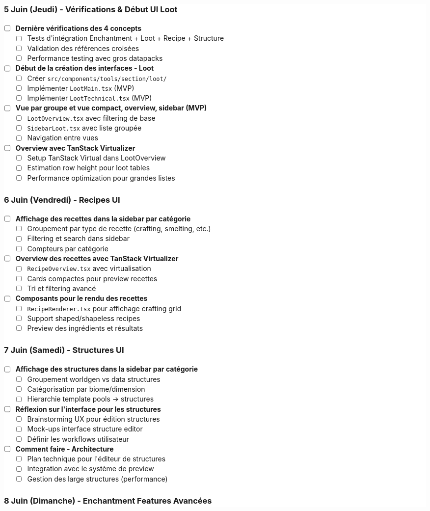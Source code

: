### 5 Juin (Jeudi) - Vérifications & Début UI Loot

- [ ] **Dernière vérifications des 4 concepts**
  - [ ] Tests d'intégration Enchantment + Loot + Recipe + Structure
  - [ ] Validation des références croisées
  - [ ] Performance testing avec gros datapacks
- [ ] **Début de la création des interfaces - Loot**
  - [ ] Créer `src/components/tools/section/loot/`
  - [ ] Implémenter `LootMain.tsx` (MVP)
  - [ ] Implémenter `LootTechnical.tsx` (MVP)
- [ ] **Vue par groupe et vue compact, overview, sidebar (MVP)**
  - [ ] `LootOverview.tsx` avec filtering de base
  - [ ] `SidebarLoot.tsx` avec liste groupée
  - [ ] Navigation entre vues
- [ ] **Overview avec TanStack Virtualizer**
  - [ ] Setup TanStack Virtual dans LootOverview
  - [ ] Estimation row height pour loot tables
  - [ ] Performance optimization pour grandes listes

### 6 Juin (Vendredi) - Recipes UI

- [ ] **Affichage des recettes dans la sidebar par catégorie**
  - [ ] Groupement par type de recette (crafting, smelting, etc.)
  - [ ] Filtering et search dans sidebar
  - [ ] Compteurs par catégorie
- [ ] **Overview des recettes avec TanStack Virtualizer**
  - [ ] `RecipeOverview.tsx` avec virtualisation
  - [ ] Cards compactes pour preview recettes
  - [ ] Tri et filtering avancé
- [ ] **Composants pour le rendu des recettes**
  - [ ] `RecipeRenderer.tsx` pour affichage crafting grid
  - [ ] Support shaped/shapeless recipes
  - [ ] Preview des ingrédients et résultats

### 7 Juin (Samedi) - Structures UI

- [ ] **Affichage des structures dans la sidebar par catégorie**
  - [ ] Groupement worldgen vs data structures
  - [ ] Catégorisation par biome/dimension
  - [ ] Hierarchie template pools → structures
- [ ] **Réflexion sur l'interface pour les structures**
  - [ ] Brainstorming UX pour édition structures
  - [ ] Mock-ups interface structure editor
  - [ ] Définir les workflows utilisateur
- [ ] **Comment faire - Architecture**
  - [ ] Plan technique pour l'éditeur de structures
  - [ ] Integration avec le système de preview
  - [ ] Gestion des large structures (performance)

### 8 Juin (Dimanche) - Enchantment Features Avancées
